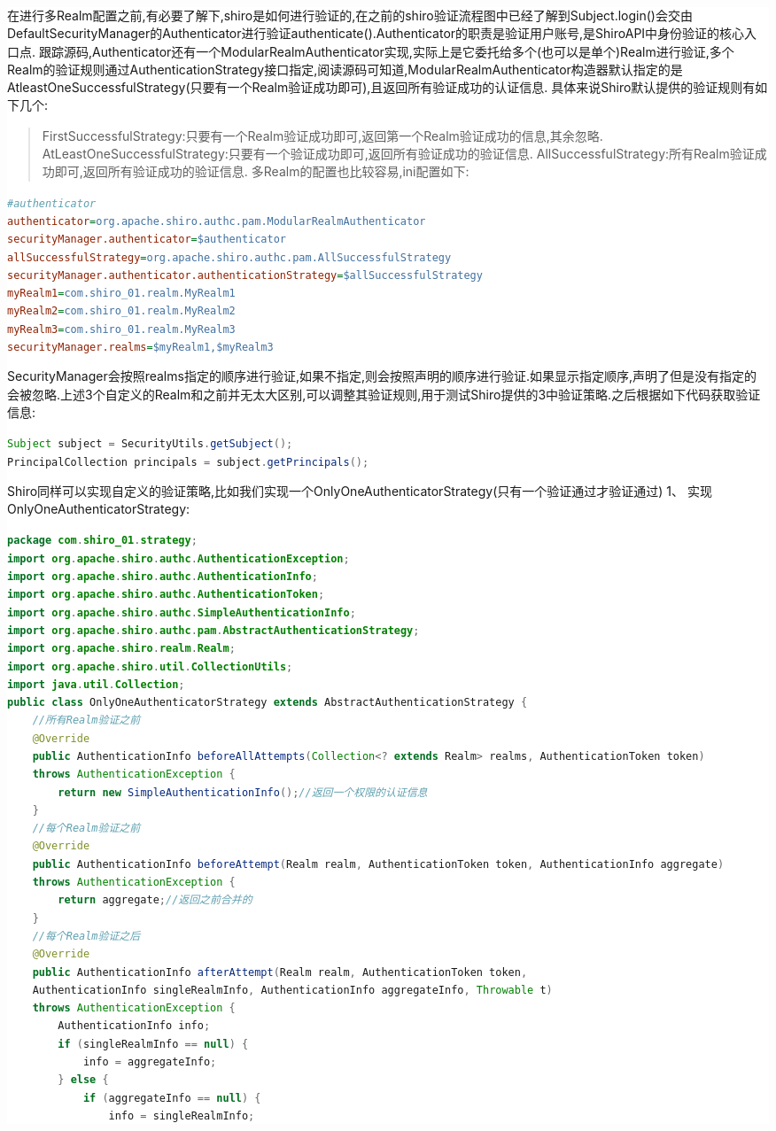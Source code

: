 在进行多Realm配置之前,有必要了解下,shiro是如何进行验证的,在之前的shiro验证流程图中已经了解到Subject.login()会交由DefaultSecurityManager的Authenticator进行验证authenticate().Authenticator的职责是验证用户账号,是ShiroAPI中身份验证的核心入口点.
跟踪源码,Authenticator还有一个ModularRealmAuthenticator实现,实际上是它委托给多个(也可以是单个)Realm进行验证,多个Realm的验证规则通过AuthenticationStrategy接口指定,阅读源码可知道,ModularRealmAuthenticator构造器默认指定的是AtleastOneSuccessfulStrategy(只要有一个Realm验证成功即可),且返回所有验证成功的认证信息.
具体来说Shiro默认提供的验证规则有如下几个:
>FirstSuccessfulStrategy:只要有一个Realm验证成功即可,返回第一个Realm验证成功的信息,其余忽略.
AtLeastOneSuccessfulStrategy:只要有一个验证成功即可,返回所有验证成功的验证信息.
AllSuccessfulStrategy:所有Realm验证成功即可,返回所有验证成功的验证信息.
多Realm的配置也比较容易,ini配置如下:
```ini
#authenticator
authenticator=org.apache.shiro.authc.pam.ModularRealmAuthenticator
securityManager.authenticator=$authenticator
allSuccessfulStrategy=org.apache.shiro.authc.pam.AllSuccessfulStrategy
securityManager.authenticator.authenticationStrategy=$allSuccessfulStrategy
myRealm1=com.shiro_01.realm.MyRealm1
myRealm2=com.shiro_01.realm.MyRealm2
myRealm3=com.shiro_01.realm.MyRealm3
securityManager.realms=$myRealm1,$myRealm3
```
SecurityManager会按照realms指定的顺序进行验证,如果不指定,则会按照声明的顺序进行验证.如果显示指定顺序,声明了但是没有指定的会被忽略.上述3个自定义的Realm和之前并无太大区别,可以调整其验证规则,用于测试Shiro提供的3中验证策略.之后根据如下代码获取验证信息:
```java
Subject subject = SecurityUtils.getSubject();
PrincipalCollection principals = subject.getPrincipals();
```
Shiro同样可以实现自定义的验证策略,比如我们实现一个OnlyOneAuthenticatorStrategy(只有一个验证通过才验证通过)
1、 实现OnlyOneAuthenticatorStrategy:
```java
package com.shiro_01.strategy;
import org.apache.shiro.authc.AuthenticationException;
import org.apache.shiro.authc.AuthenticationInfo;
import org.apache.shiro.authc.AuthenticationToken;
import org.apache.shiro.authc.SimpleAuthenticationInfo;
import org.apache.shiro.authc.pam.AbstractAuthenticationStrategy;
import org.apache.shiro.realm.Realm;
import org.apache.shiro.util.CollectionUtils;
import java.util.Collection;
public class OnlyOneAuthenticatorStrategy extends AbstractAuthenticationStrategy {
	//所有Realm验证之前
    @Override
    public AuthenticationInfo beforeAllAttempts(Collection<? extends Realm> realms, AuthenticationToken token)
	throws AuthenticationException {
        return new SimpleAuthenticationInfo();//返回一个权限的认证信息
    }
    //每个Realm验证之前
    @Override
    public AuthenticationInfo beforeAttempt(Realm realm, AuthenticationToken token, AuthenticationInfo aggregate)
	throws AuthenticationException {
        return aggregate;//返回之前合并的
    }
    //每个Realm验证之后
    @Override
    public AuthenticationInfo afterAttempt(Realm realm, AuthenticationToken token, 
	AuthenticationInfo singleRealmInfo, AuthenticationInfo aggregateInfo, Throwable t) 
	throws AuthenticationException {
        AuthenticationInfo info;
        if (singleRealmInfo == null) {
            info = aggregateInfo;
        } else {
            if (aggregateInfo == null) {
                info = singleRealmInfo;
```